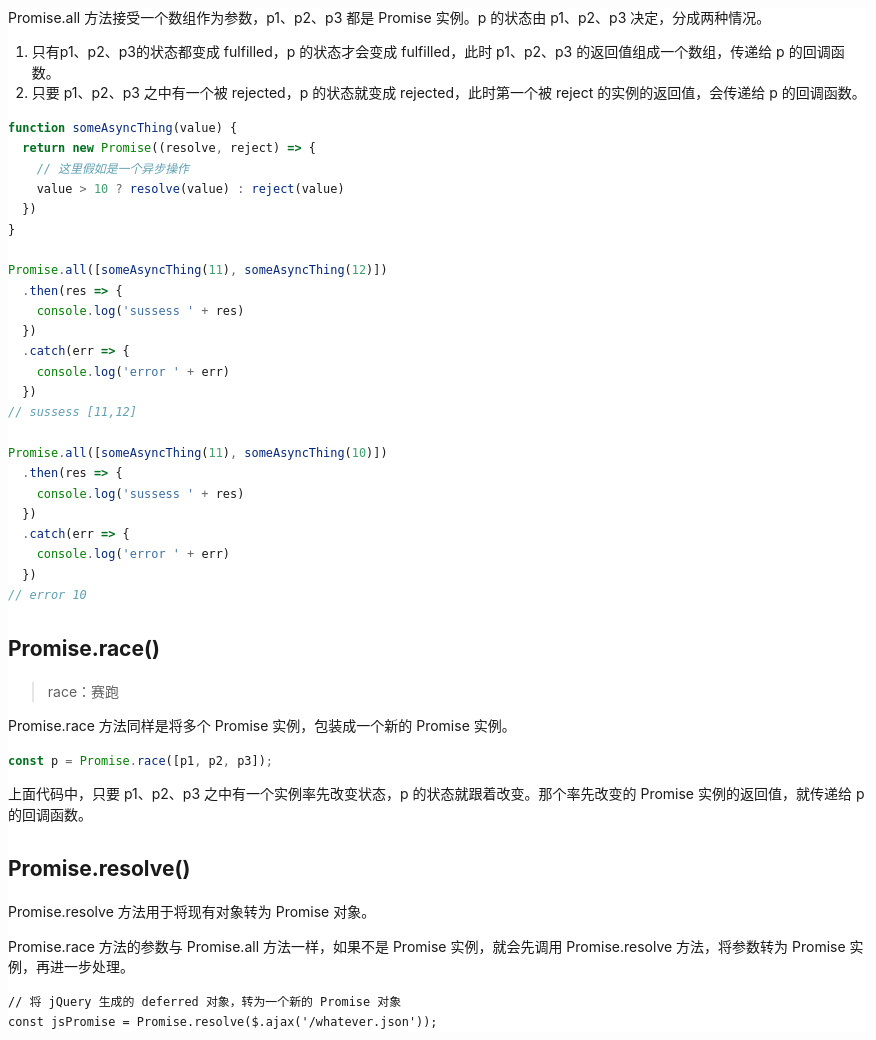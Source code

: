 Promise.all 方法接受一个数组作为参数，p1、p2、p3 都是 Promise 实例。p 的状态由 p1、p2、p3 决定，分成两种情况。

1. 只有p1、p2、p3的状态都变成 fulfilled，p 的状态才会变成 fulfilled，此时 p1、p2、p3 的返回值组成一个数组，传递给 p 的回调函数。
2. 只要 p1、p2、p3 之中有一个被 rejected，p 的状态就变成 rejected，此时第一个被 reject 的实例的返回值，会传递给 p 的回调函数。

```js
function someAsyncThing(value) {
  return new Promise((resolve, reject) => {
    // 这里假如是一个异步操作
    value > 10 ? resolve(value) : reject(value)
  })
}

Promise.all([someAsyncThing(11), someAsyncThing(12)])
  .then(res => {
    console.log('sussess ' + res)
  })
  .catch(err => {
    console.log('error ' + err)
  })
// sussess [11,12]

Promise.all([someAsyncThing(11), someAsyncThing(10)])
  .then(res => {
    console.log('sussess ' + res)
  })
  .catch(err => {
    console.log('error ' + err)
  })
// error 10
```

## Promise.race()

> race：赛跑

Promise.race 方法同样是将多个 Promise 实例，包装成一个新的 Promise 实例。

```js
const p = Promise.race([p1, p2, p3]);
```

上面代码中，只要 p1、p2、p3 之中有一个实例率先改变状态，p 的状态就跟着改变。那个率先改变的 Promise 实例的返回值，就传递给 p 的回调函数。


## Promise.resolve()

Promise.resolve 方法用于将现有对象转为 Promise 对象。

Promise.race 方法的参数与 Promise.all 方法一样，如果不是 Promise 实例，就会先调用 Promise.resolve 方法，将参数转为 Promise 实例，再进一步处理。

```
// 将 jQuery 生成的 deferred 对象，转为一个新的 Promise 对象
const jsPromise = Promise.resolve($.ajax('/whatever.json'));
```
